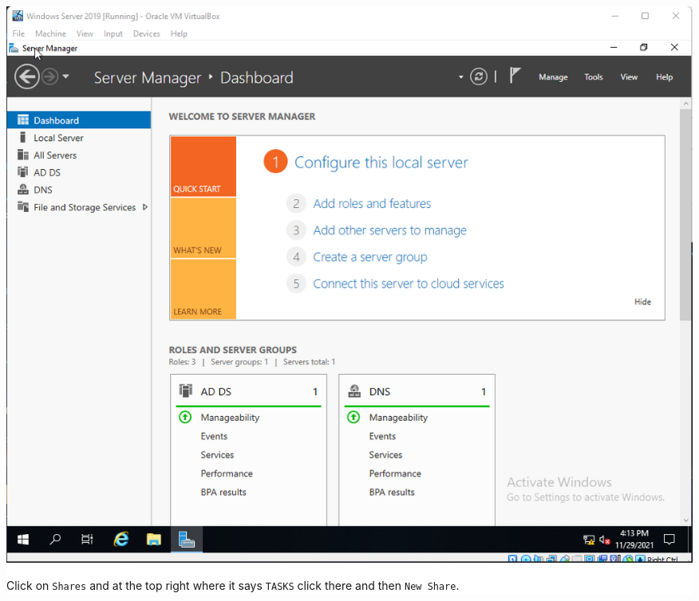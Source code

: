 ![](2021-11-29-16-14-37.png)

Click on `Shares` and at the top right where it says `TASKS` click there and then `New Share`.
